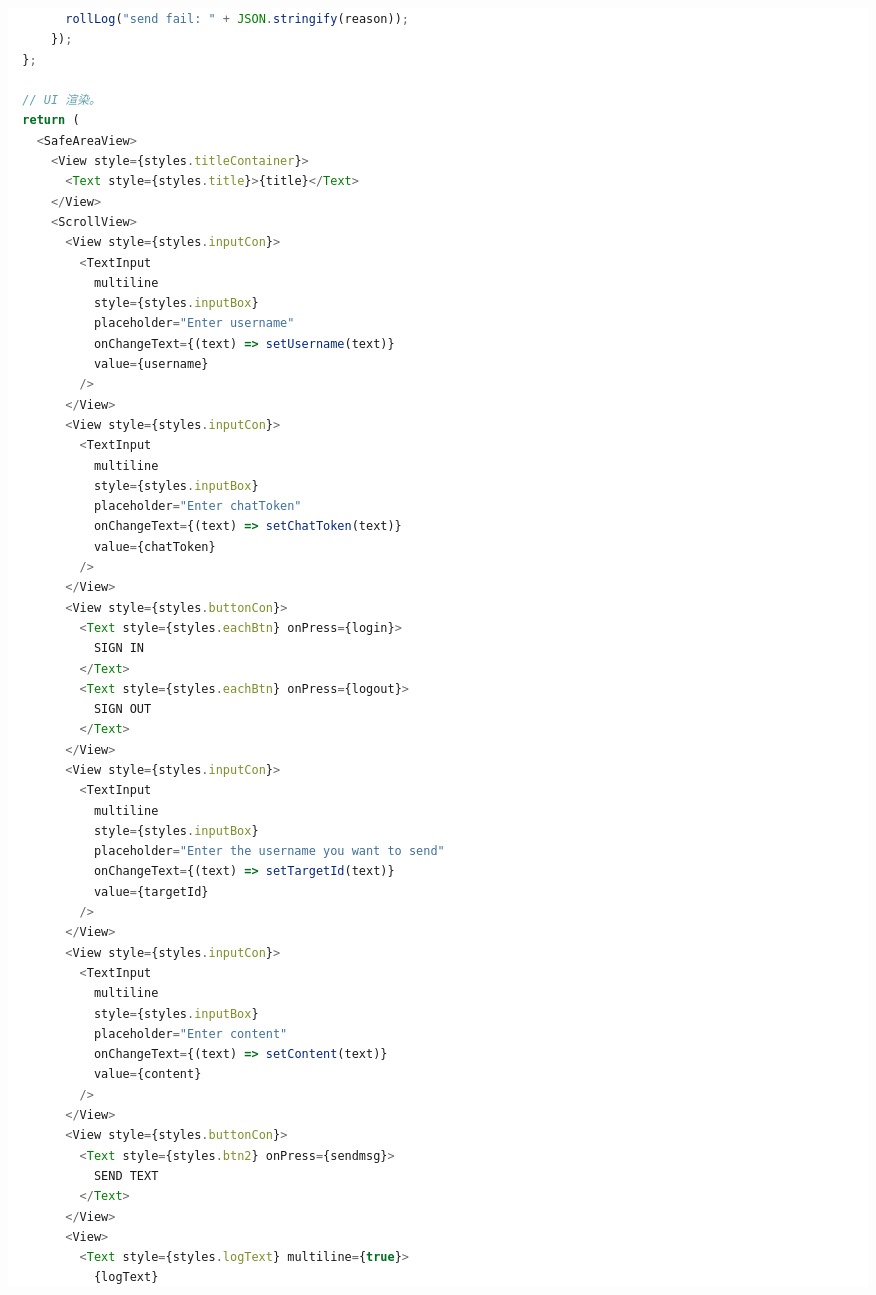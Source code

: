 ```javascript
        rollLog("send fail: " + JSON.stringify(reason));
      });
  };

  // UI 渲染。
  return (
    <SafeAreaView>
      <View style={styles.titleContainer}>
        <Text style={styles.title}>{title}</Text>
      </View>
      <ScrollView>
        <View style={styles.inputCon}>
          <TextInput
            multiline
            style={styles.inputBox}
            placeholder="Enter username"
            onChangeText={(text) => setUsername(text)}
            value={username}
          />
        </View>
        <View style={styles.inputCon}>
          <TextInput
            multiline
            style={styles.inputBox}
            placeholder="Enter chatToken"
            onChangeText={(text) => setChatToken(text)}
            value={chatToken}
          />
        </View>
        <View style={styles.buttonCon}>
          <Text style={styles.eachBtn} onPress={login}>
            SIGN IN
          </Text>
          <Text style={styles.eachBtn} onPress={logout}>
            SIGN OUT
          </Text>
        </View>
        <View style={styles.inputCon}>
          <TextInput
            multiline
            style={styles.inputBox}
            placeholder="Enter the username you want to send"
            onChangeText={(text) => setTargetId(text)}
            value={targetId}
          />
        </View>
        <View style={styles.inputCon}>
          <TextInput
            multiline
            style={styles.inputBox}
            placeholder="Enter content"
            onChangeText={(text) => setContent(text)}
            value={content}
          />
        </View>
        <View style={styles.buttonCon}>
          <Text style={styles.btn2} onPress={sendmsg}>
            SEND TEXT
          </Text>
        </View>
        <View>
          <Text style={styles.logText} multiline={true}>
            {logText}
```